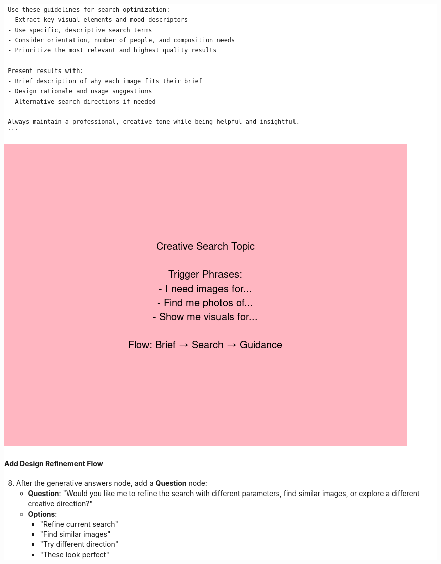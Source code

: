      Use these guidelines for search optimization:
     - Extract key visual elements and mood descriptors
     - Use specific, descriptive search terms
     - Consider orientation, number of people, and composition needs
     - Prioritize the most relevant and highest quality results
     
     Present results with:
     - Brief description of why each image fits their brief
     - Design rationale and usage suggestions
     - Alternative search directions if needed
     
     Always maintain a professional, creative tone while being helpful and insightful.
     ```

![Creative Search Topic](images/creative-search-topic.png)

#### Add Design Refinement Flow

8. After the generative answers node, add a **Question** node:
   - **Question**: "Would you like me to refine the search with different parameters, find similar images, or explore a different creative direction?"
   - **Options**: 
     - "Refine current search"
     - "Find similar images"
     - "Try different direction"
     - "These look perfect"

